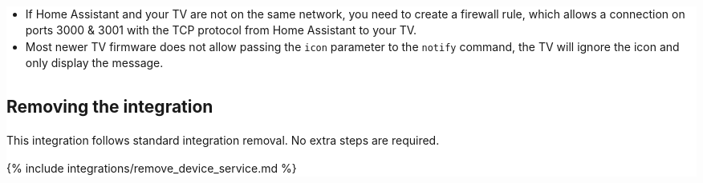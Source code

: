 - If Home Assistant and your TV are not on the same network, you need to create a firewall rule, which allows a connection on ports 3000 & 3001 with the TCP protocol from Home Assistant to your TV.
- Most newer TV firmware does not allow passing the `icon` parameter to the `notify` command, the TV will ignore the icon and only display the message.

## Removing the integration

This integration follows standard integration removal. No extra steps are required.

{% include integrations/remove_device_service.md %}
